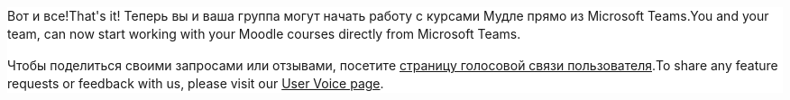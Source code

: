 <span data-ttu-id="3f475-262">Вот и все!</span><span class="sxs-lookup"><span data-stu-id="3f475-262">That's it!</span></span> <span data-ttu-id="3f475-263">Теперь вы и ваша группа могут начать работу с курсами Мудле прямо из Microsoft Teams.</span><span class="sxs-lookup"><span data-stu-id="3f475-263">You and your team, can now start working with your Moodle courses directly from Microsoft Teams.</span></span>

<span data-ttu-id="3f475-264">Чтобы поделиться своими запросами или отзывами, посетите [страницу голосовой связи пользователя](https://microsoftteams.uservoice.com/forums/916759-moodle).</span><span class="sxs-lookup"><span data-stu-id="3f475-264">To share any feature requests or feedback with us, please visit our [User Voice page](https://microsoftteams.uservoice.com/forums/916759-moodle).</span></span>
